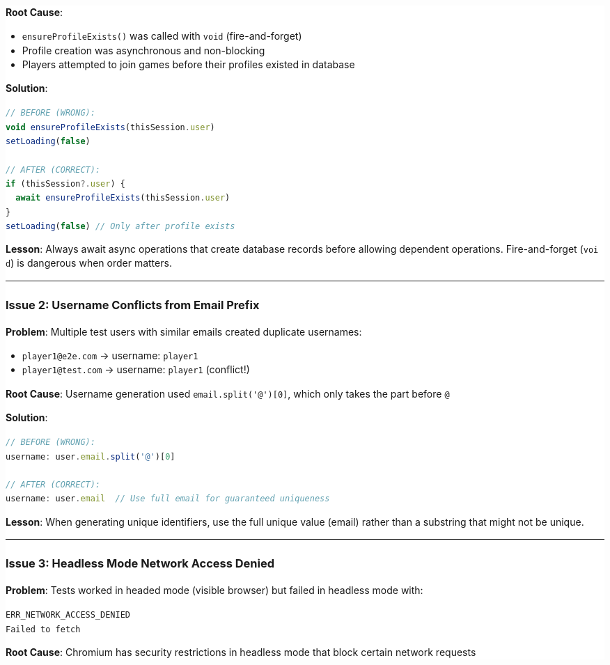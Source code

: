 **Root Cause**:
- `ensureProfileExists()` was called with `void` (fire-and-forget)
- Profile creation was asynchronous and non-blocking
- Players attempted to join games before their profiles existed in database

**Solution**:
```typescript
// BEFORE (WRONG):
void ensureProfileExists(thisSession.user)
setLoading(false)

// AFTER (CORRECT):
if (thisSession?.user) {
  await ensureProfileExists(thisSession.user)
}
setLoading(false) // Only after profile exists
```

**Lesson**: Always await async operations that create database records before allowing dependent operations. Fire-and-forget (`void`) is dangerous when order matters.

---

### Issue 2: Username Conflicts from Email Prefix

**Problem**: Multiple test users with similar emails created duplicate usernames:
- `player1@e2e.com` → username: `player1`
- `player1@test.com` → username: `player1` (conflict!)

**Root Cause**: Username generation used `email.split('@')[0]`, which only takes the part before `@`

**Solution**:
```typescript
// BEFORE (WRONG):
username: user.email.split('@')[0]

// AFTER (CORRECT):
username: user.email  // Use full email for guaranteed uniqueness
```

**Lesson**: When generating unique identifiers, use the full unique value (email) rather than a substring that might not be unique.

---

### Issue 3: Headless Mode Network Access Denied

**Problem**: Tests worked in headed mode (visible browser) but failed in headless mode with:
```
ERR_NETWORK_ACCESS_DENIED
Failed to fetch
```

**Root Cause**: Chromium has security restrictions in headless mode that block certain network requests
